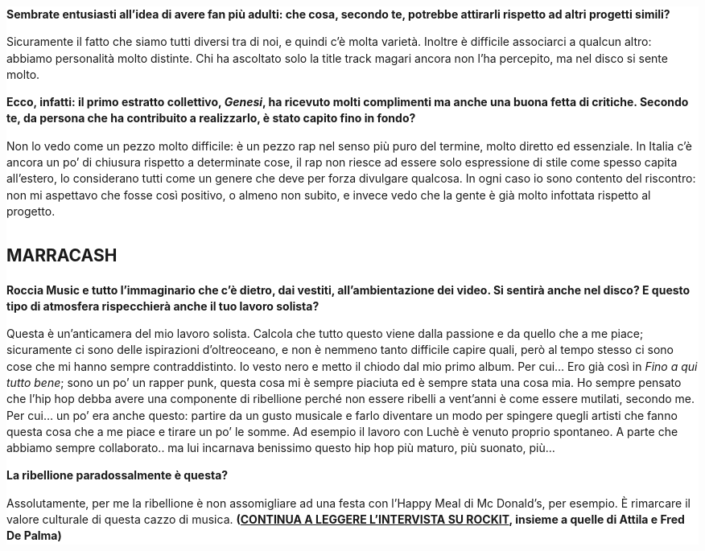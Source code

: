 **Sembrate entusiasti all’idea di avere fan più adulti: che cosa, secondo te, potrebbe attirarli rispetto ad altri progetti simili?**

Sicuramente il fatto che siamo tutti diversi tra di noi, e quindi c’è molta varietà. Inoltre è difficile associarci a qualcun altro: abbiamo personalità molto distinte. Chi ha ascoltato solo la title track magari ancora non l’ha percepito, ma nel disco si sente molto.

**Ecco, infatti: il primo estratto collettivo, _Genesi_, ha ricevuto molti complimenti ma anche una buona fetta di critiche. Secondo te, da persona che ha contribuito a realizzarlo, è stato capito fino in fondo?**

Non lo vedo come un pezzo molto difficile: è un pezzo rap nel senso più puro del termine, molto diretto ed essenziale. In Italia c’è ancora un po’ di chiusura rispetto a determinate cose, il rap non riesce ad essere solo espressione di stile come spesso capita all’estero, lo considerano tutti come un genere che deve per forza divulgare qualcosa. In ogni caso io sono contento del riscontro: non mi aspettavo che fosse così positivo, o almeno non subito, e invece vedo che la gente è già molto infottata rispetto al progetto.

## MARRACASH

**Roccia Music e tutto l’immaginario che c’è dietro, dai vestiti, all’ambientazione dei video. Si sentirà anche nel disco? E questo tipo di atmosfera rispecchierà anche il tuo lavoro solista?**

Questa è un’anticamera del mio lavoro solista. Calcola che tutto questo viene dalla passione e da quello che a me piace; sicuramente ci sono delle ispirazioni d’oltreoceano, e non è nemmeno tanto difficile capire quali, però al tempo stesso ci sono cose che mi hanno sempre contraddistinto. Io vesto nero e metto il chiodo dal mio primo album. Per cui… Ero già così in _Fino a qui tutto bene_; sono un po’ un rapper punk, questa cosa mi è sempre piaciuta ed è sempre stata una cosa mia. Ho sempre pensato che l’hip hop debba avere una componente di ribellione perché non essere ribelli a vent’anni è come essere mutilati, secondo me. Per cui… un po’ era anche questo: partire da un gusto musicale e farlo diventare un modo per spingere quegli artisti che fanno questa cosa che a me piace e tirare un po’ le somme. Ad esempio il lavoro con Luchè è venuto proprio spontaneo. A parte che abbiamo sempre collaborato.. ma lui incarnava benissimo questo hip hop più maturo, più suonato, più…

**La ribellione paradossalmente è questa?**

Assolutamente, per me la ribellione è non assomigliare ad una festa con l’Happy Meal di Mc Donald’s, per esempio. È rimarcare il valore culturale di questa cazzo di musica. **([CONTINUA A LEGGERE L’INTERVISTA SU ROCKIT](http://www.rockit.it/marracash-tayone-shablo-roccia-music-album "http://www.rockit.it/marracash-tayone-shablo-roccia-music-album"), insieme a quelle di Attila e Fred De Palma)**
